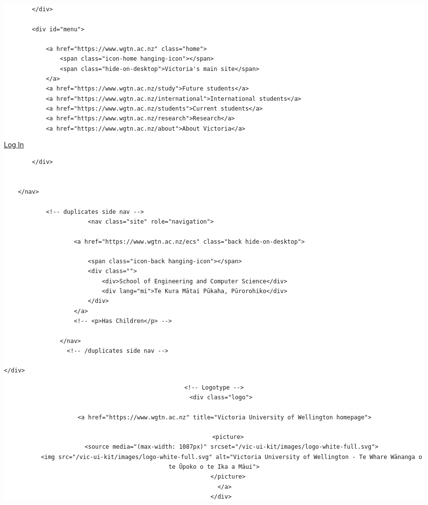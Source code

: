             </div>

            <div id="menu">

                <a href="https://www.wgtn.ac.nz" class="home">
                    <span class="icon-home hanging-icon"></span>
                    <span class="hide-on-desktop">Victoria's main site</span>
                </a>
                <a href="https://www.wgtn.ac.nz/study">Future students</a>
                <a href="https://www.wgtn.ac.nz/international">International students</a>
                <a href="https://www.wgtn.ac.nz/students">Current students</a>
                <a href="https://www.wgtn.ac.nz/research">Research</a>
                <a href="https://www.wgtn.ac.nz/about">About Victoria</a>
<a href="https://ecs.wgtn.ac.nz/login?ReturnUrl=https:%2f%2fecs.wgtn.ac.nz%2flogin-ticket%3fReturnUrl%3dhttps%253A%252F%252Fecs.wgtn.ac.nz%252Ffoswiki%252Fbin%252Fviewfileauth%252FCourses%252FENGR301_2020T1%252FAssessments%252Farchitecture-design.md%3bmessage%3dlogin_required" title="Log in">Log In</a>

            </div>


        </nav>

                <!-- duplicates side nav -->
                            <nav class="site" role="navigation">

                        <a href="https://www.wgtn.ac.nz/ecs" class="back hide-on-desktop">

                            <span class="icon-back hanging-icon"></span>
                            <div class="">
                                <div>School of Engineering and Computer Science</div>
                                <div lang="mi">Te Kura Mātai Pūkaha, Pūrorohiko</div>
                            </div>
                        </a>
                        <!-- <p>Has Children</p> -->
			
                    </nav>
                      <!-- /duplicates side nav -->

    </div>

</div>



<header class="site-header">
    <div class="centraliser block">

    <!-- Logotype -->
        <div class="logo">

          <a href="https://www.wgtn.ac.nz" title="Victoria University of Wellington homepage">

            <picture>
              <source media="(max-width: 1087px)" srcset="/vic-ui-kit/images/logo-white-full.svg">
              <img src="/vic-ui-kit/images/logo-white-full.svg" alt="Victoria University of Wellington - Te Whare Wānanga o te Ūpoko o te Ika a Māui">
            </picture>
          </a>
        </div>
